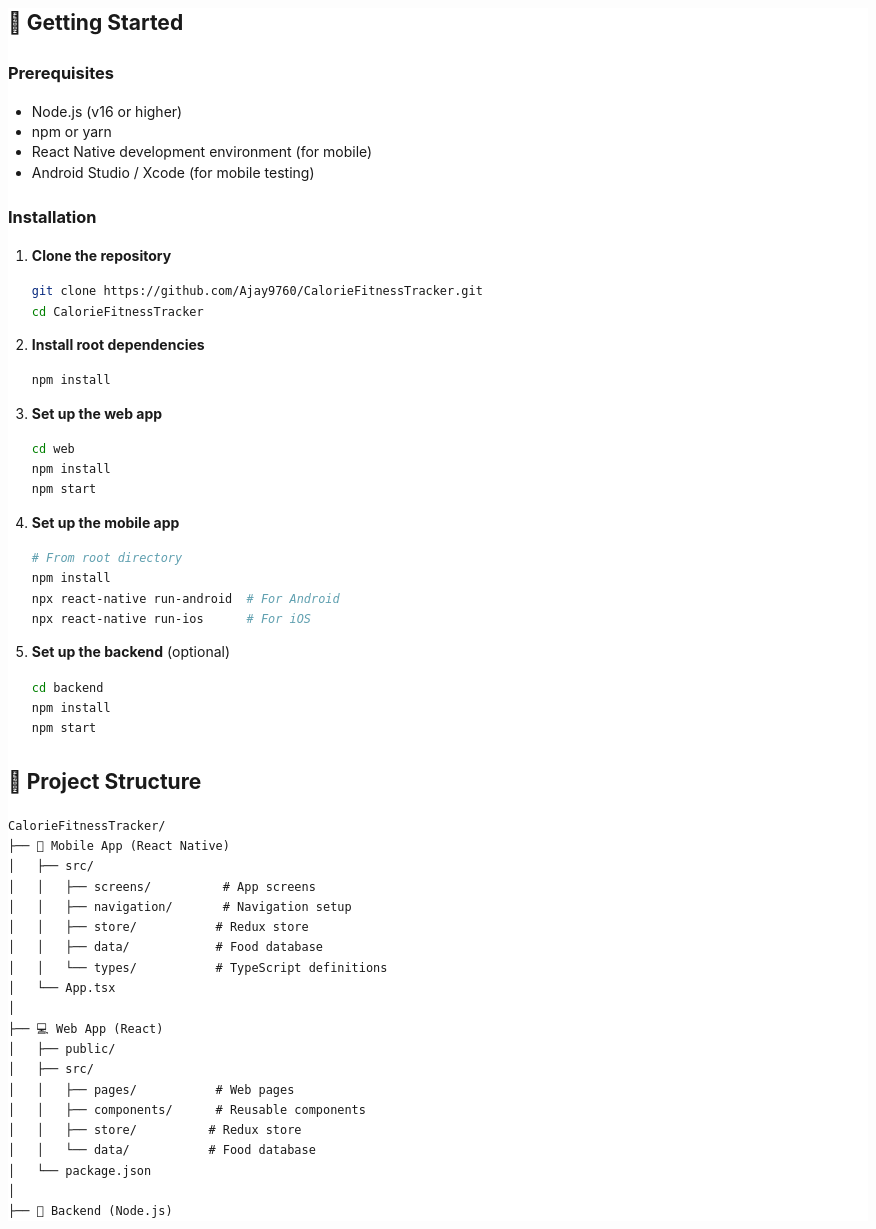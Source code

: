 ## 🚀 Getting Started

### Prerequisites
- Node.js (v16 or higher)
- npm or yarn
- React Native development environment (for mobile)
- Android Studio / Xcode (for mobile testing)

### Installation

1. **Clone the repository**
   ```bash
   git clone https://github.com/Ajay9760/CalorieFitnessTracker.git
   cd CalorieFitnessTracker
   ```

2. **Install root dependencies**
   ```bash
   npm install
   ```

3. **Set up the web app**
   ```bash
   cd web
   npm install
   npm start
   ```

4. **Set up the mobile app**
   ```bash
   # From root directory
   npm install
   npx react-native run-android  # For Android
   npx react-native run-ios      # For iOS
   ```

5. **Set up the backend** (optional)
   ```bash
   cd backend
   npm install
   npm start
   ```

## 📁 Project Structure

```
CalorieFitnessTracker/
├── 📱 Mobile App (React Native)
│   ├── src/
│   │   ├── screens/          # App screens
│   │   ├── navigation/       # Navigation setup
│   │   ├── store/           # Redux store
│   │   ├── data/            # Food database
│   │   └── types/           # TypeScript definitions
│   └── App.tsx
│
├── 💻 Web App (React)
│   ├── public/
│   ├── src/
│   │   ├── pages/           # Web pages
│   │   ├── components/      # Reusable components
│   │   ├── store/          # Redux store
│   │   └── data/           # Food database
│   └── package.json
│
├── 🔧 Backend (Node.js)
```